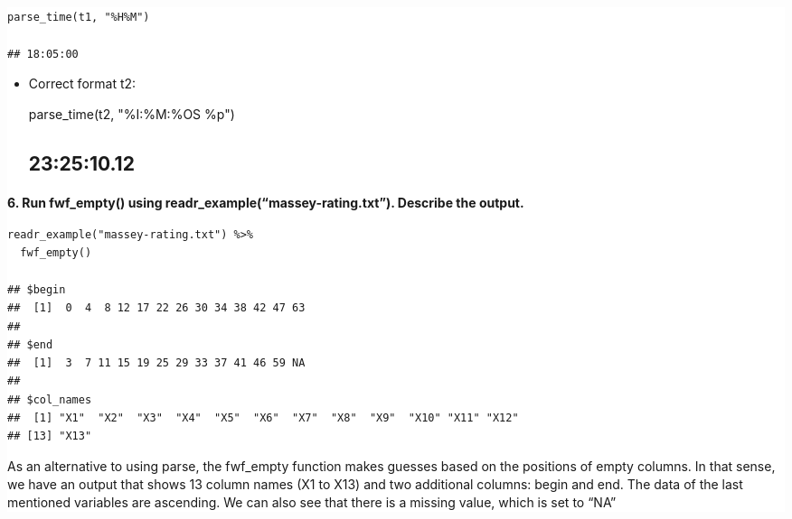 
    parse_time(t1, "%H%M")

    ## 18:05:00

-   Correct format t2:



    parse_time(t2, "%I:%M:%OS %p")

    ## 23:25:10.12

**6. Run fwf\_empty() using readr\_example(“massey-rating.txt”).
Describe the output.**

    readr_example("massey-rating.txt") %>%
      fwf_empty()

    ## $begin
    ##  [1]  0  4  8 12 17 22 26 30 34 38 42 47 63
    ## 
    ## $end
    ##  [1]  3  7 11 15 19 25 29 33 37 41 46 59 NA
    ## 
    ## $col_names
    ##  [1] "X1"  "X2"  "X3"  "X4"  "X5"  "X6"  "X7"  "X8"  "X9"  "X10" "X11" "X12"
    ## [13] "X13"

As an alternative to using parse, the fwf\_empty function makes guesses
based on the positions of empty columns. In that sense, we have an
output that shows 13 column names (X1 to X13) and two additional
columns: begin and end. The data of the last mentioned variables are
ascending. We can also see that there is a missing value, which is set
to “NA”
